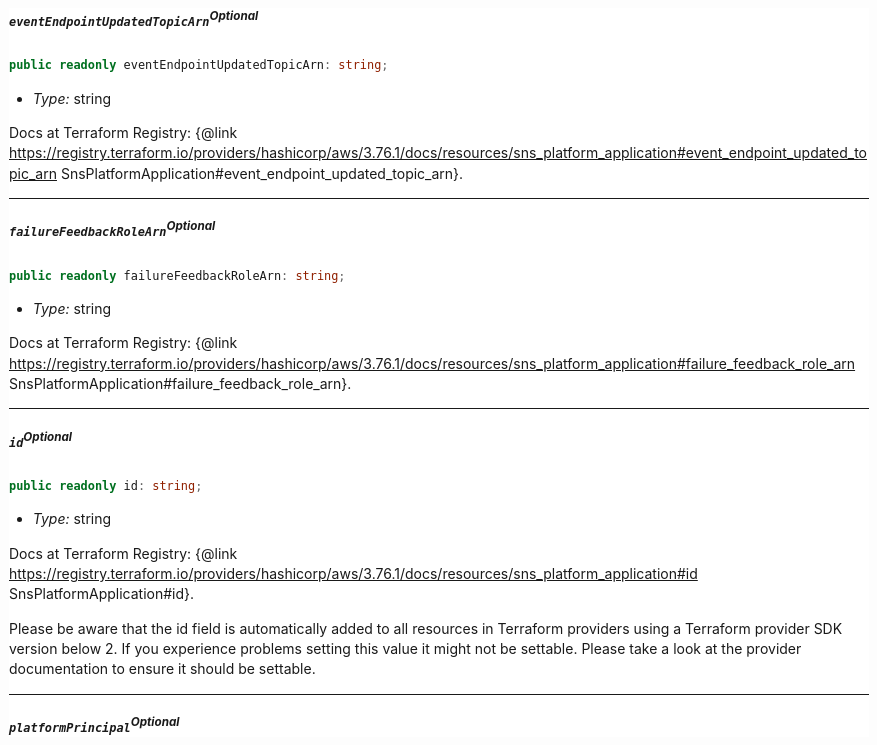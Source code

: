 
##### `eventEndpointUpdatedTopicArn`<sup>Optional</sup> <a name="eventEndpointUpdatedTopicArn" id="@cdktf/aws-cdk.snsPlatformApplication.SnsPlatformApplicationConfig.property.eventEndpointUpdatedTopicArn"></a>

```typescript
public readonly eventEndpointUpdatedTopicArn: string;
```

- *Type:* string

Docs at Terraform Registry: {@link https://registry.terraform.io/providers/hashicorp/aws/3.76.1/docs/resources/sns_platform_application#event_endpoint_updated_topic_arn SnsPlatformApplication#event_endpoint_updated_topic_arn}.

---

##### `failureFeedbackRoleArn`<sup>Optional</sup> <a name="failureFeedbackRoleArn" id="@cdktf/aws-cdk.snsPlatformApplication.SnsPlatformApplicationConfig.property.failureFeedbackRoleArn"></a>

```typescript
public readonly failureFeedbackRoleArn: string;
```

- *Type:* string

Docs at Terraform Registry: {@link https://registry.terraform.io/providers/hashicorp/aws/3.76.1/docs/resources/sns_platform_application#failure_feedback_role_arn SnsPlatformApplication#failure_feedback_role_arn}.

---

##### `id`<sup>Optional</sup> <a name="id" id="@cdktf/aws-cdk.snsPlatformApplication.SnsPlatformApplicationConfig.property.id"></a>

```typescript
public readonly id: string;
```

- *Type:* string

Docs at Terraform Registry: {@link https://registry.terraform.io/providers/hashicorp/aws/3.76.1/docs/resources/sns_platform_application#id SnsPlatformApplication#id}.

Please be aware that the id field is automatically added to all resources in Terraform providers using a Terraform provider SDK version below 2.
If you experience problems setting this value it might not be settable. Please take a look at the provider documentation to ensure it should be settable.

---

##### `platformPrincipal`<sup>Optional</sup> <a name="platformPrincipal" id="@cdktf/aws-cdk.snsPlatformApplication.SnsPlatformApplicationConfig.property.platformPrincipal"></a>
